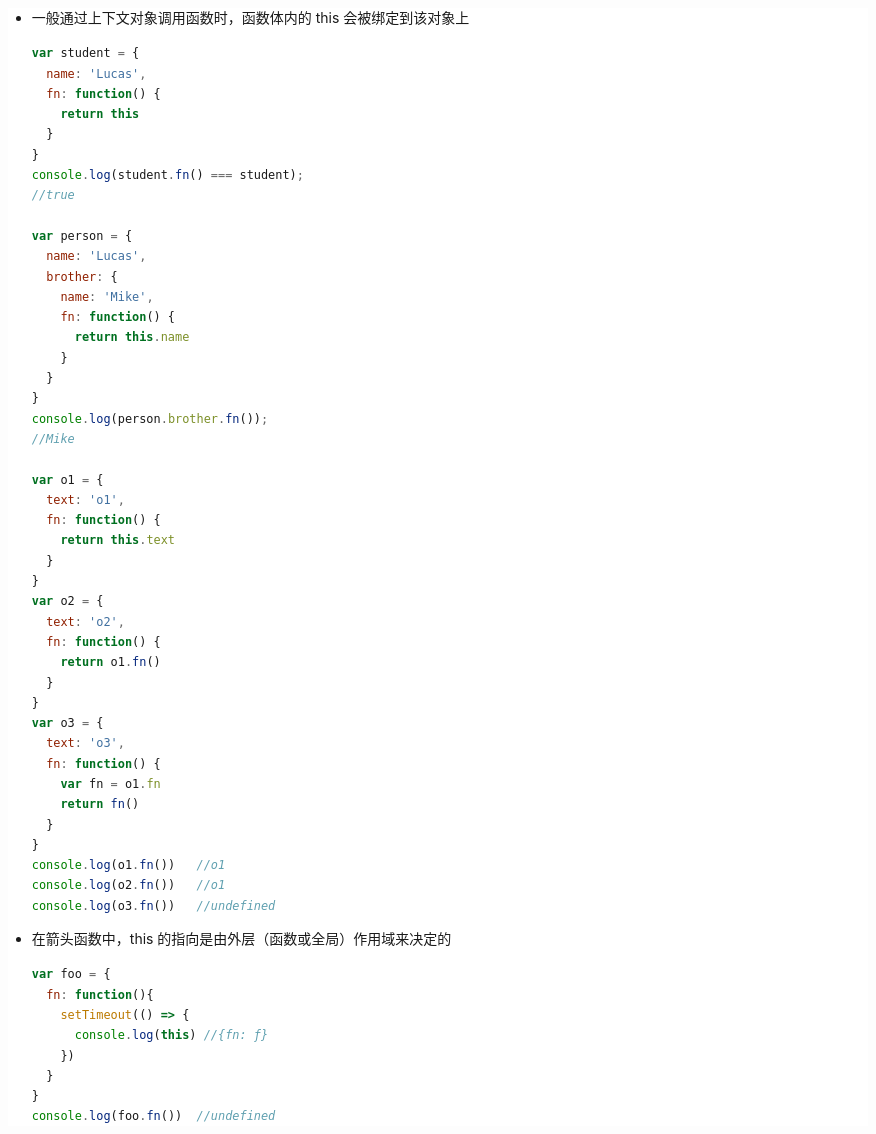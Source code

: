 + ⼀般通过上下⽂对象调⽤函数时，函数体内的 this 会被绑定到该对象上

    ```js
    var student = { 
      name: 'Lucas', 
      fn: function() { 
        return this 
      } 
    } 
    console.log(student.fn() === student);
    //true
    
    var person = { 
      name: 'Lucas', 
      brother: { 
        name: 'Mike', 
        fn: function() { 
          return this.name 
        } 
      } 
    } 
    console.log(person.brother.fn());
    //Mike
    
    var o1 = { 
      text: 'o1', 
      fn: function() { 
        return this.text 
      } 
    } 
    var o2 = { 
      text: 'o2', 
      fn: function() { 
        return o1.fn() 
      } 
    } 
    var o3 = { 
      text: 'o3', 
      fn: function() { 
        var fn = o1.fn 
        return fn() 
      } 
    } 
    console.log(o1.fn())   //o1
    console.log(o2.fn())   //o1
    console.log(o3.fn())   //undefined
    ```

+ 在箭头函数中，this 的指向是由外层（函数或全局）作⽤域来决定的

    ```js
    var foo = { 
      fn: function(){ 
        setTimeout(() => { 
          console.log(this) //{fn: ƒ}
        }) 
      } 
    } 
    console.log(foo.fn())  //undefined
    